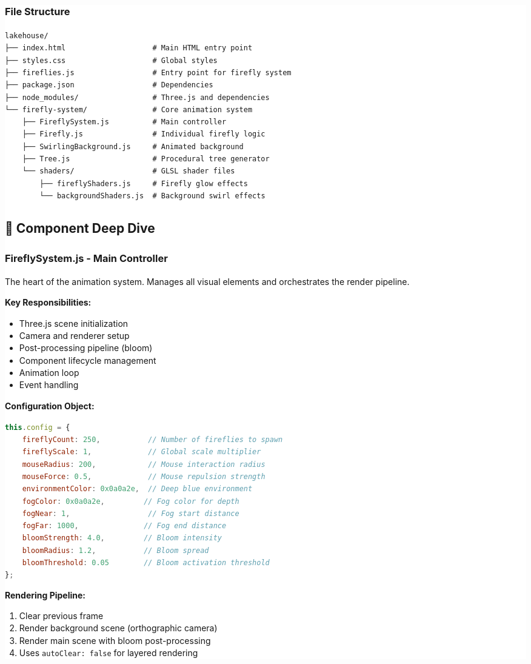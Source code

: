 ### File Structure
```
lakehouse/
├── index.html                    # Main HTML entry point
├── styles.css                    # Global styles
├── fireflies.js                  # Entry point for firefly system
├── package.json                  # Dependencies
├── node_modules/                 # Three.js and dependencies
└── firefly-system/               # Core animation system
    ├── FireflySystem.js          # Main controller
    ├── Firefly.js                # Individual firefly logic
    ├── SwirlingBackground.js     # Animated background
    ├── Tree.js                   # Procedural tree generator
    └── shaders/                  # GLSL shader files
        ├── fireflyShaders.js     # Firefly glow effects
        └── backgroundShaders.js  # Background swirl effects
```

## 🎯 Component Deep Dive

### FireflySystem.js - Main Controller

The heart of the animation system. Manages all visual elements and orchestrates the render pipeline.

**Key Responsibilities:**
- Three.js scene initialization
- Camera and renderer setup
- Post-processing pipeline (bloom)
- Component lifecycle management
- Animation loop
- Event handling

**Configuration Object:**
```javascript
this.config = {
    fireflyCount: 250,           // Number of fireflies to spawn
    fireflyScale: 1,             // Global scale multiplier
    mouseRadius: 200,            // Mouse interaction radius
    mouseForce: 0.5,             // Mouse repulsion strength
    environmentColor: 0x0a0a2e,  // Deep blue environment
    fogColor: 0x0a0a2e,         // Fog color for depth
    fogNear: 1,                  // Fog start distance
    fogFar: 1000,               // Fog end distance
    bloomStrength: 4.0,         // Bloom intensity
    bloomRadius: 1.2,           // Bloom spread
    bloomThreshold: 0.05        // Bloom activation threshold
};
```

**Rendering Pipeline:**
1. Clear previous frame
2. Render background scene (orthographic camera)
3. Render main scene with bloom post-processing
4. Uses `autoClear: false` for layered rendering
